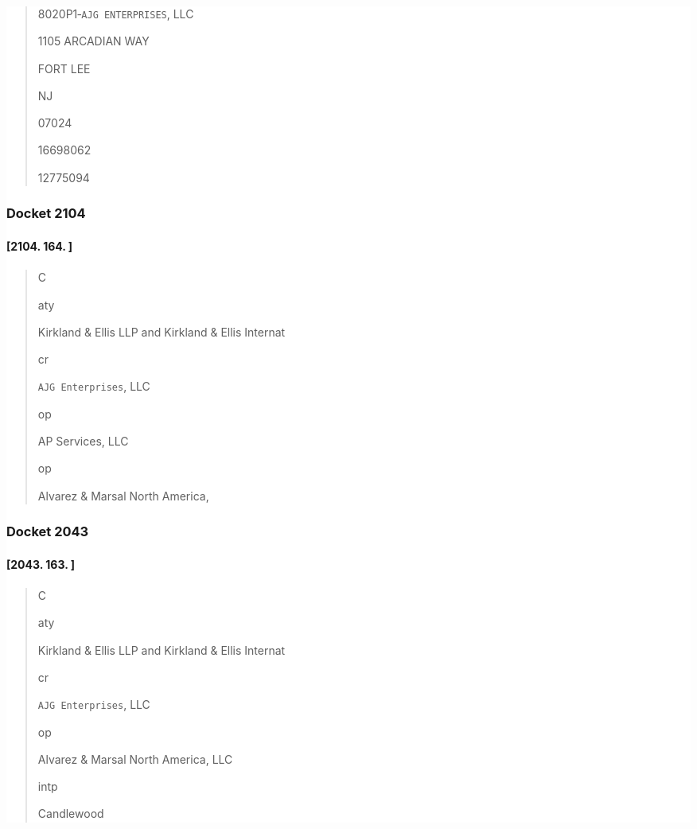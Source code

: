 > 
> 8020P1‐`AJG ENTERPRISES`, LLC
> 
> 1105 ARCADIAN WAY
> 
> FORT LEE
> 
> NJ
> 
> 07024
> 
> 16698062
> 
> 12775094
> 


### Docket 2104

#### [2104. 164. ]
> C
> 
> aty
> 
> Kirkland & Ellis LLP and Kirkland & Ellis Internat
> 
> cr
> 
> `AJG Enterprises`, LLC
> 
> op
> 
> AP Services, LLC
> 
> op
> 
> Alvarez & Marsal North America,

### Docket 2043

#### [2043. 163. ]
> C
> 
> aty
> 
> Kirkland & Ellis LLP and Kirkland & Ellis Internat
> 
> cr
> 
> `AJG Enterprises`, LLC
> 
> op
> 
> Alvarez & Marsal North America, LLC
> 
> intp
> 
> Candlewood
